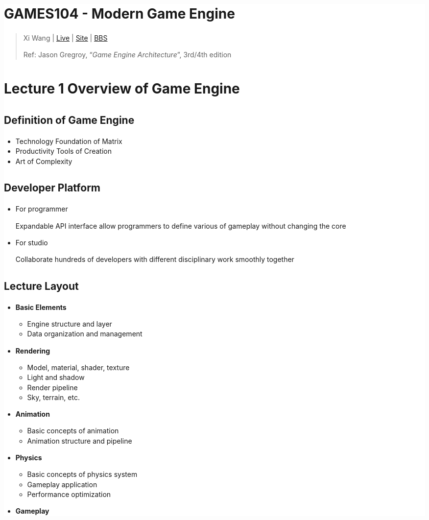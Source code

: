 # GAMES104 - Modern Game Engine

> Xi Wang | [Live](https://www.huya.com/19077762) | [Site](games104.boomingtech.com) | [BBS](https://games-cn.org/forums/forum/games104-forum/) 
>
> Ref: Jason Gregroy, “*Game Engine Architecture*”, 3rd/4th edition



# Lecture 1 Overview of Game Engine 

## Definition of Game Engine

- Technology Foundation of Matrix
- Productivity Tools of Creation
- Art of Complexity

## Developer Platform

- For programmer

  Expandable API interface allow programmers to define various of gameplay without changing the core

- For studio

  Collaborate hundreds of developers with different disciplinary work smoothly together

## Lecture Layout

- **Basic Elements**

  - Engine structure and layer
  - Data organization and management

- **Rendering**

  - Model, material, shader, texture
  - Light and shadow
  - Render pipeline
  - Sky, terrain, etc.

- **Animation**

  - Basic concepts of animation
  - Animation structure and pipeline

- **Physics**

  - Basic concepts of physics system
  - Gameplay application
  - Performance optimization

- **Gameplay**
